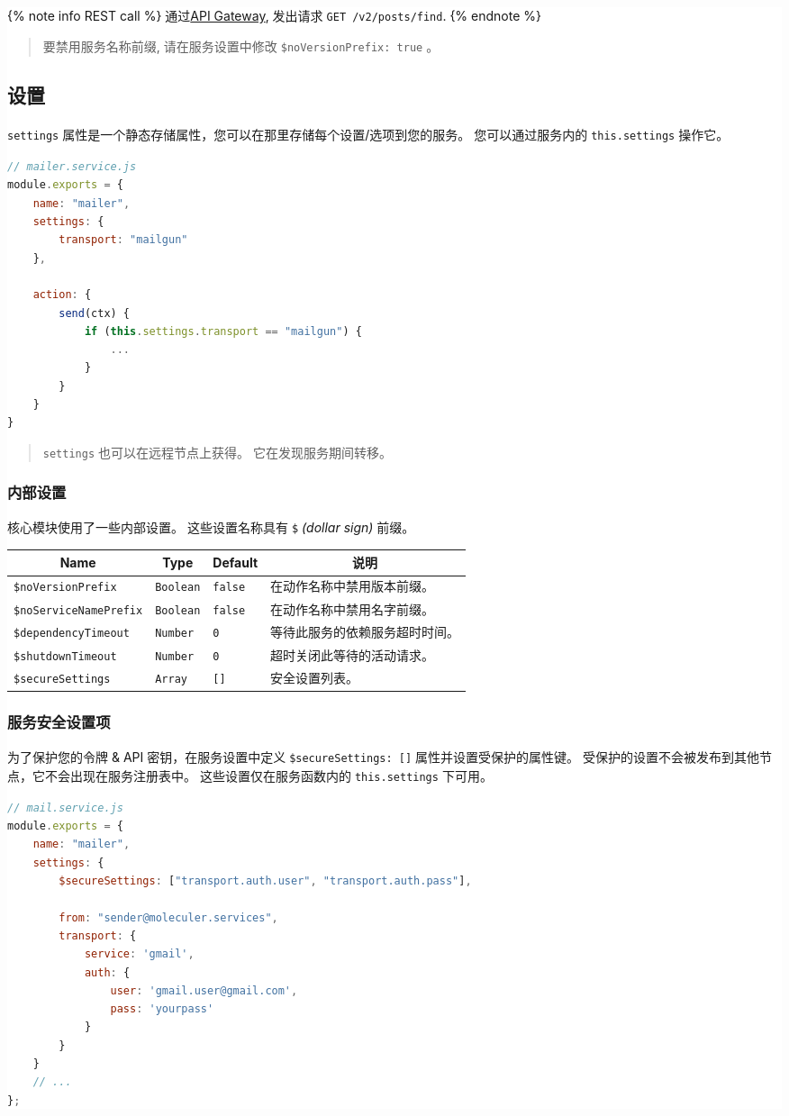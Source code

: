{% note info REST call %}
通过[API Gateway](moleculer-web.html), 发出请求 `GET /v2/posts/find`.
{% endnote %}

> 要禁用服务名称前缀, 请在服务设置中修改 `$noVersionPrefix: true` 。

## 设置
`settings` 属性是一个静态存储属性，您可以在那里存储每个设置/选项到您的服务。 您可以通过服务内的 `this.settings` 操作它。

```js
// mailer.service.js
module.exports = {
    name: "mailer",
    settings: {
        transport: "mailgun"
    },

    action: {
        send(ctx) {
            if (this.settings.transport == "mailgun") {
                ...
            }
        }
    }
}
```
> `settings` 也可以在远程节点上获得。 它在发现服务期间转移。

### 内部设置
核心模块使用了一些内部设置。 这些设置名称具有 `$` _(dollar sign)_ 前缀。

| Name                   | Type      | Default | 说明              |
| ---------------------- | --------- | ------- | --------------- |
| `$noVersionPrefix`     | `Boolean` | `false` | 在动作名称中禁用版本前缀。   |
| `$noServiceNamePrefix` | `Boolean` | `false` | 在动作名称中禁用名字前缀。   |
| `$dependencyTimeout`   | `Number`  | `0`     | 等待此服务的依赖服务超时时间。 |
| `$shutdownTimeout`     | `Number`  | `0`     | 超时关闭此等待的活动请求。   |
| `$secureSettings`      | `Array`   | `[]`    | 安全设置列表。         |

### 服务安全设置项
为了保护您的令牌 & API 密钥，在服务设置中定义 `$secureSettings: []` 属性并设置受保护的属性键。 受保护的设置不会被发布到其他节点，它不会出现在服务注册表中。 这些设置仅在服务函数内的 `this.settings` 下可用。

```js
// mail.service.js
module.exports = {
    name: "mailer",
    settings: {
        $secureSettings: ["transport.auth.user", "transport.auth.pass"],

        from: "sender@moleculer.services",
        transport: {
            service: 'gmail',
            auth: {
                user: 'gmail.user@gmail.com',
                pass: 'yourpass'
            }
        }
    }        
    // ...
};
```